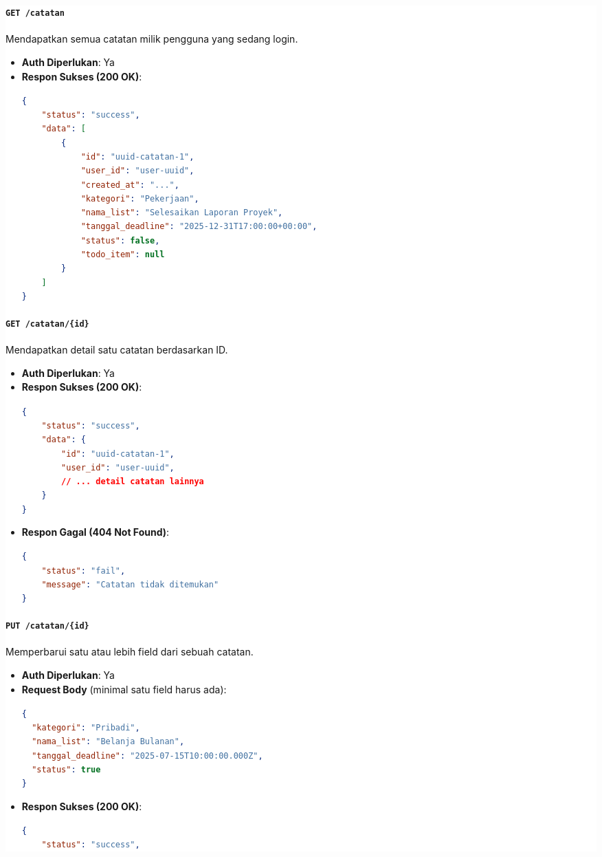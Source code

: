 #### `GET /catatan`

Mendapatkan semua catatan milik pengguna yang sedang login.

  - **Auth Diperlukan**: Ya
  - **Respon Sukses (200 OK)**:
    ```json
    {
        "status": "success",
        "data": [
            {
                "id": "uuid-catatan-1",
                "user_id": "user-uuid",
                "created_at": "...",
                "kategori": "Pekerjaan",
                "nama_list": "Selesaikan Laporan Proyek",
                "tanggal_deadline": "2025-12-31T17:00:00+00:00",
                "status": false,
                "todo_item": null
            }
        ]
    }
    ```

#### `GET /catatan/{id}`

Mendapatkan detail satu catatan berdasarkan ID.

  - **Auth Diperlukan**: Ya
  - **Respon Sukses (200 OK)**:
    ```json
    {
        "status": "success",
        "data": {
            "id": "uuid-catatan-1",
            "user_id": "user-uuid",
            // ... detail catatan lainnya
        }
    }
    ```
  - **Respon Gagal (404 Not Found)**:
    ```json
    {
        "status": "fail",
        "message": "Catatan tidak ditemukan"
    }
    ```

#### `PUT /catatan/{id}`

Memperbarui satu atau lebih field dari sebuah catatan.

  - **Auth Diperlukan**: Ya
  - **Request Body** (minimal satu field harus ada):
    ```json
    {
      "kategori": "Pribadi",
      "nama_list": "Belanja Bulanan",
      "tanggal_deadline": "2025-07-15T10:00:00.000Z",
      "status": true
    }
    ```
  - **Respon Sukses (200 OK)**:
    ```json
    {
        "status": "success",